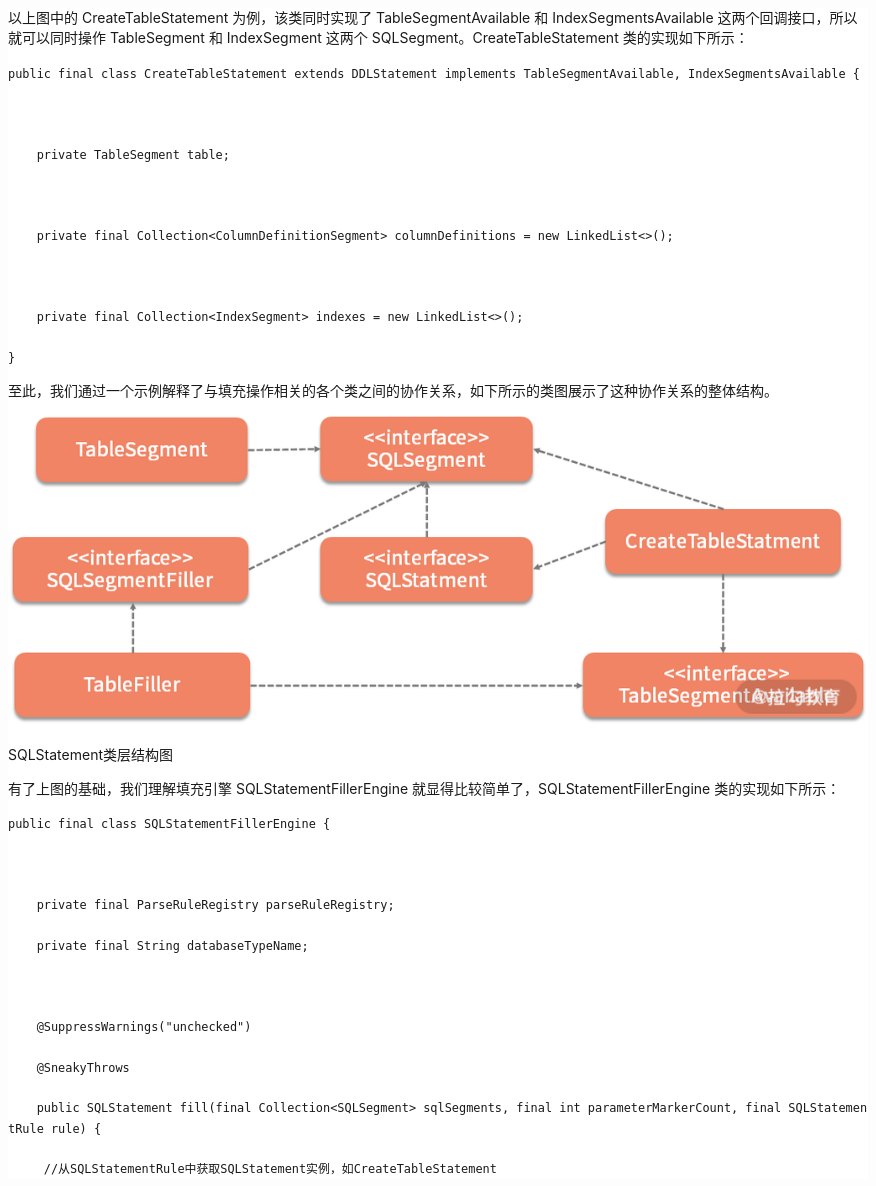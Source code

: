 以上图中的 CreateTableStatement 为例，该类同时实现了 TableSegmentAvailable 和 IndexSegmentsAvailable 这两个回调接口，所以就可以同时操作 TableSegment 和 IndexSegment 这两个 SQLSegment。CreateTableStatement 类的实现如下所示：

```
public final class CreateTableStatement extends DDLStatement implements TableSegmentAvailable, IndexSegmentsAvailable { 

     

    private TableSegment table; 

     

    private final Collection<ColumnDefinitionSegment> columnDefinitions = new LinkedList<>(); 

     

    private final Collection<IndexSegment> indexes = new LinkedList<>(); 

} 

```

至此，我们通过一个示例解释了与填充操作相关的各个类之间的协作关系，如下所示的类图展示了这种协作关系的整体结构。

![Drawing 9.png](assets/CgqCHl8rzDqAVtDCAAB-8xyeFnI893.png)

SQLStatement类层结构图

有了上图的基础，我们理解填充引擎 SQLStatementFillerEngine 就显得比较简单了，SQLStatementFillerEngine 类的实现如下所示：

```
public final class SQLStatementFillerEngine { 

     

    private final ParseRuleRegistry parseRuleRegistry;     

    private final String databaseTypeName; 

    

    @SuppressWarnings("unchecked") 

    @SneakyThrows 

    public SQLStatement fill(final Collection<SQLSegment> sqlSegments, final int parameterMarkerCount, final SQLStatementRule rule) { 

     //从SQLStatementRule中获取SQLStatement实例，如CreateTableStatement 

```